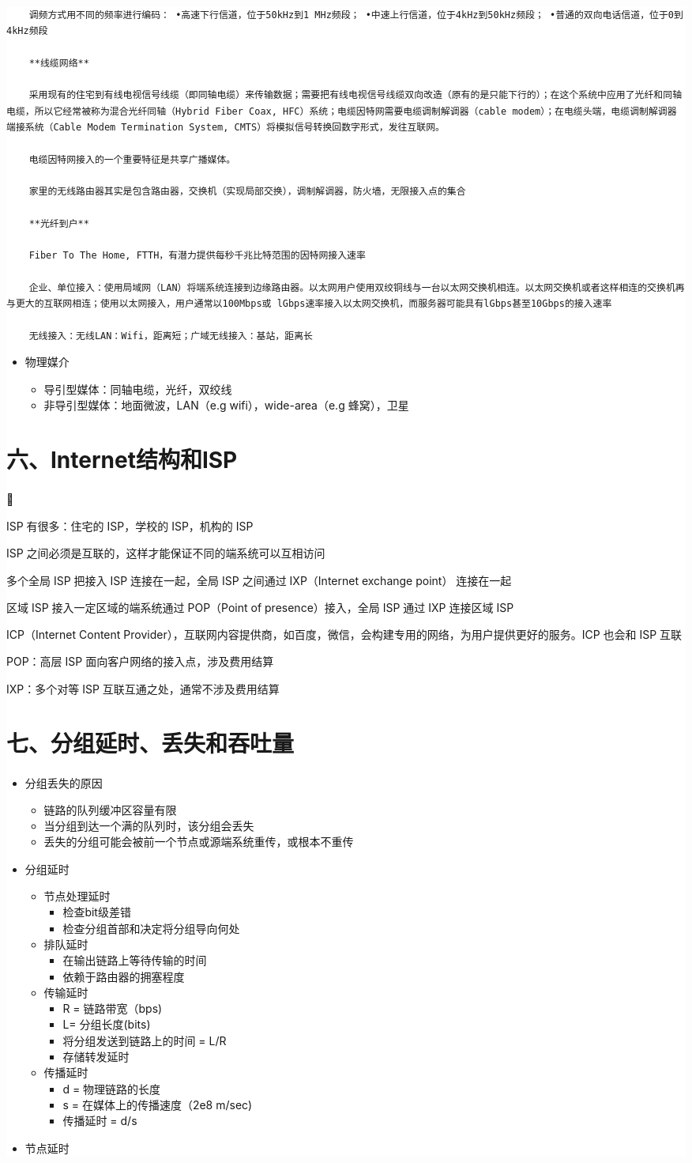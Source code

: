         调频方式用不同的频率进行编码： •高速下行信道，位于50kHz到1 MHz频段； •中速上行信道，位于4kHz到50kHz频段； •普通的双向电话信道，位于0到4kHz频段
        
        **线缆网络**
        
        采用现有的住宅到有线电视信号线缆（即同轴电缆）来传输数据；需要把有线电视信号线缆双向改造（原有的是只能下行的）；在这个系统中应用了光纤和同轴电缆，所以它经常被称为混合光纤同轴（Hybrid Fiber Coax, HFC）系统；电缆因特网需要电缆调制解调器（cable modem）；在电缆头端，电缆调制解调器端接系统（Cable Modem Termination System, CMTS）将模拟信号转换回数字形式，发往互联网。
        
        电缆因特网接入的一个重要特征是共享广播媒体。
        
        家里的无线路由器其实是包含路由器，交换机（实现局部交换），调制解调器，防火墙，无限接入点的集合
        
        **光纤到户**
        
        Fiber To The Home, FTTH，有潜力提供每秒千兆比特范围的因特网接入速率
        
        企业、单位接入：使用局域网（LAN）将端系统连接到边缘路由器。以太网用户使用双绞铜线与一台以太网交换机相连。以太网交换机或者这样相连的交换机再与更大的互联网相连；使用以太网接入，用户通常以100Mbps或 lGbps速率接入以太网交换机，而服务器可能具有lGbps甚至10Gbps的接入速率
        
        无线接入：无线LAN：Wifi，距离短；广域无线接入：基站，距离长
    
- 物理媒介
  
    - 导引型媒体：同轴电缆，光纤，双绞线
    - 非导引型媒体：地面微波，LAN（e.g wifi），wide-area（e.g 蜂窝），卫星

# 六、Internet结构和ISP

🍇

ISP 有很多：住宅的 ISP，学校的 ISP，机构的 ISP

ISP 之间必须是互联的，这样才能保证不同的端系统可以互相访问

多个全局 ISP 把接入 ISP 连接在一起，全局 ISP 之间通过 IXP（Internet exchange point） 连接在一起

区域 ISP 接入一定区域的端系统通过 POP（Point of presence）接入，全局 ISP 通过 IXP 连接区域 ISP

ICP（Internet Content Provider），互联网内容提供商，如百度，微信，会构建专用的网络，为用户提供更好的服务。ICP 也会和 ISP 互联

POP：高层 ISP 面向客户网络的接入点，涉及费用结算

IXP：多个对等 ISP 互联互通之处，通常不涉及费用结算

# 七、分组延时、丢失和吞吐量

- 分组丢失的原因
  
    - 链路的队列缓冲区容量有限
    - 当分组到达一个满的队列时，该分组会丢失
    - 丢失的分组可能会被前一个节点或源端系统重传，或根本不重传
- 分组延时
  
    - 节点处理延时
        - 检查bit级差错
        - 检查分组首部和决定将分组导向何处
    - 排队延时
        - 在输出链路上等待传输的时间
        - 依赖于路由器的拥塞程度
    - 传输延时
        - R = 链路带宽（bps)
        - L= 分组长度(bits)
        - 将分组发送到链路上的时间 = L/R
        - 存储转发延时
    - 传播延时
        - d = 物理链路的长度
        - s = 在媒体上的传播速度（2e8 m/sec)
        - 传播延时 = d/s
- 节点延时
  
